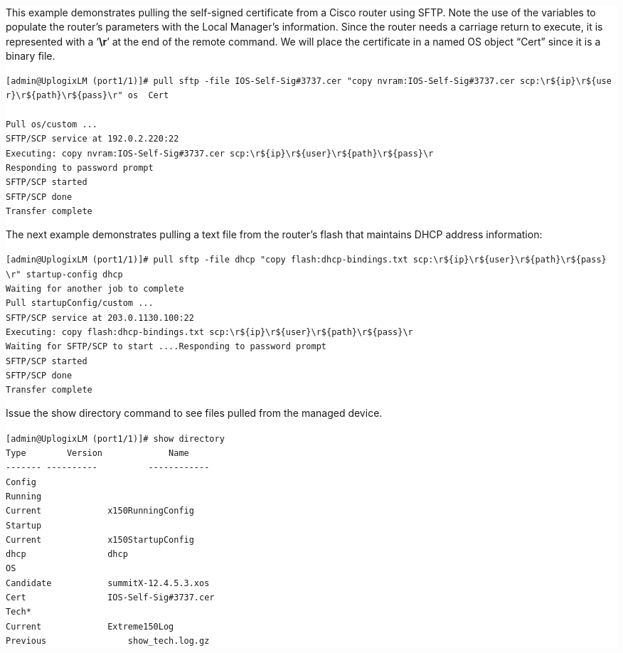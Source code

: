 This example demonstrates pulling the self-signed certificate from a Cisco router using SFTP. Note the use of the variables to populate the router’s parameters with the Local Manager’s information. Since the router needs a carriage return to execute, it is represented with a ‘**\r**’ at the end of the remote command. We will place the certificate in a named OS object “Cert” since it is a binary file.

```
[admin@UplogixLM (port1/1)]# pull sftp -file IOS-Self-Sig#3737.cer "copy nvram:IOS-Self-Sig#3737.cer scp:\r${ip}\r${user}\r${path}\r${pass}\r" os  Cert

Pull os/custom ...
SFTP/SCP service at 192.0.2.220:22
Executing: copy nvram:IOS-Self-Sig#3737.cer scp:\r${ip}\r${user}\r${path}\r${pass}\r
Responding to password prompt
SFTP/SCP started
SFTP/SCP done
Transfer complete
```

The next example demonstrates pulling a text file from the router’s flash that maintains DHCP address information:

```
[admin@UplogixLM (port1/1)]# pull sftp -file dhcp "copy flash:dhcp-bindings.txt scp:\r${ip}\r${user}\r${path}\r${pass}\r" startup-config dhcp
Waiting for another job to complete
Pull startupConfig/custom ...
SFTP/SCP service at 203.0.1130.100:22
Executing: copy flash:dhcp-bindings.txt scp:\r${ip}\r${user}\r${path}\r${pass}\r
Waiting for SFTP/SCP to start ....Responding to password prompt
SFTP/SCP started
SFTP/SCP done
Transfer complete
```

Issue the show directory command to see files pulled from the managed device.

```
[admin@UplogixLM (port1/1)]# show directory
Type		Version				Name
-------	----------			------------
Config
Running
Current				x150RunningConfig
Startup
Current				x150StartupConfig
dhcp       			dhcp
OS
Candidate			summitX-12.4.5.3.xos
Cert       			IOS-Self-Sig#3737.cer
Tech*
Current				Extreme150Log
Previous				show_tech.log.gz
```
